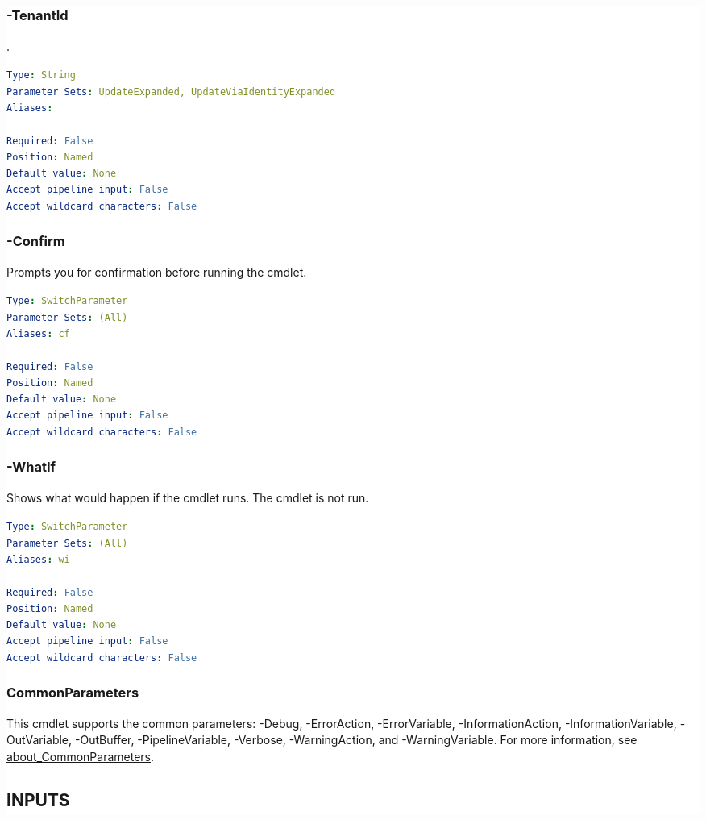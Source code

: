 ### -TenantId
.

```yaml
Type: String
Parameter Sets: UpdateExpanded, UpdateViaIdentityExpanded
Aliases:

Required: False
Position: Named
Default value: None
Accept pipeline input: False
Accept wildcard characters: False
```

### -Confirm
Prompts you for confirmation before running the cmdlet.

```yaml
Type: SwitchParameter
Parameter Sets: (All)
Aliases: cf

Required: False
Position: Named
Default value: None
Accept pipeline input: False
Accept wildcard characters: False
```

### -WhatIf
Shows what would happen if the cmdlet runs.
The cmdlet is not run.

```yaml
Type: SwitchParameter
Parameter Sets: (All)
Aliases: wi

Required: False
Position: Named
Default value: None
Accept pipeline input: False
Accept wildcard characters: False
```

### CommonParameters
This cmdlet supports the common parameters: -Debug, -ErrorAction, -ErrorVariable, -InformationAction, -InformationVariable, -OutVariable, -OutBuffer, -PipelineVariable, -Verbose, -WarningAction, and -WarningVariable. For more information, see [about_CommonParameters](http://go.microsoft.com/fwlink/?LinkID=113216).

## INPUTS
